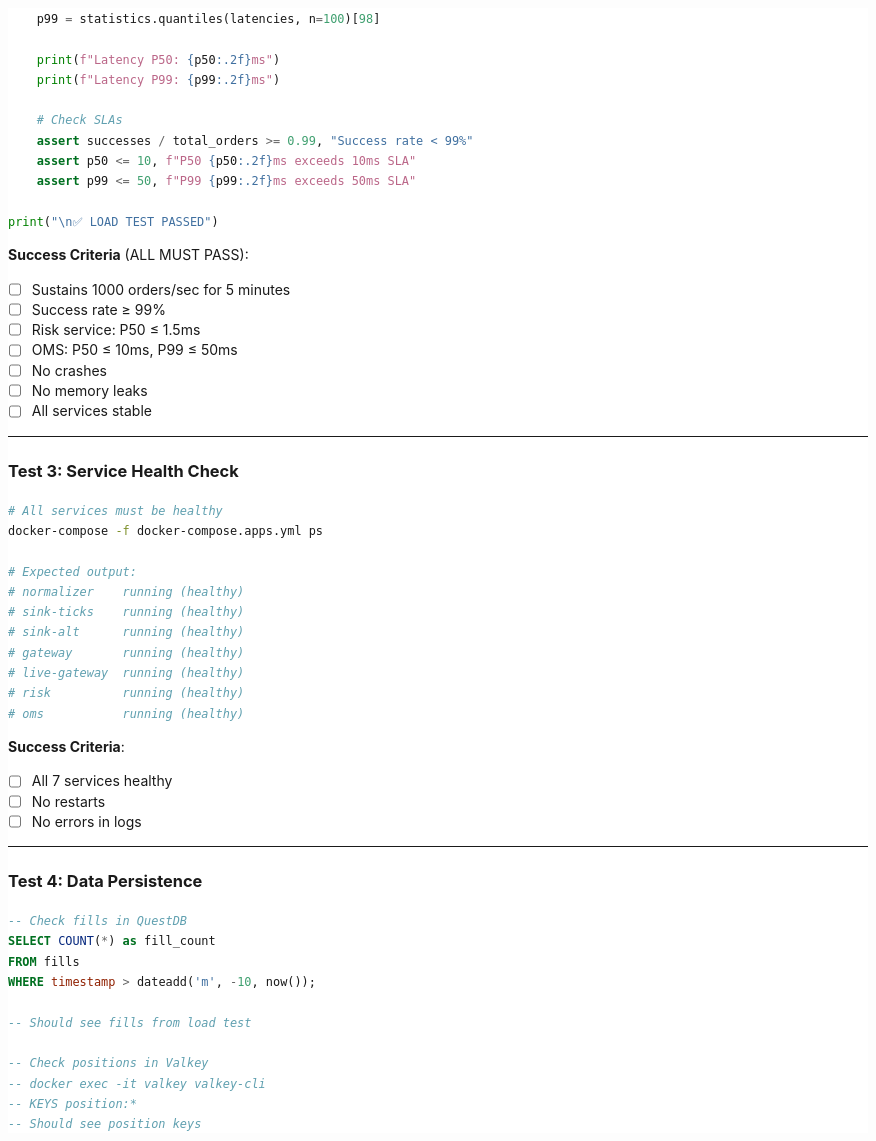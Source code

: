 ```python
    p99 = statistics.quantiles(latencies, n=100)[98]
    
    print(f"Latency P50: {p50:.2f}ms")
    print(f"Latency P99: {p99:.2f}ms")
    
    # Check SLAs
    assert successes / total_orders >= 0.99, "Success rate < 99%"
    assert p50 <= 10, f"P50 {p50:.2f}ms exceeds 10ms SLA"
    assert p99 <= 50, f"P99 {p99:.2f}ms exceeds 50ms SLA"

print("\n✅ LOAD TEST PASSED")
```

**Success Criteria** (ALL MUST PASS):
- [ ] Sustains 1000 orders/sec for 5 minutes
- [ ] Success rate ≥ 99%
- [ ] Risk service: P50 ≤ 1.5ms
- [ ] OMS: P50 ≤ 10ms, P99 ≤ 50ms
- [ ] No crashes
- [ ] No memory leaks
- [ ] All services stable

---

### Test 3: Service Health Check

```bash
# All services must be healthy
docker-compose -f docker-compose.apps.yml ps

# Expected output:
# normalizer    running (healthy)
# sink-ticks    running (healthy)
# sink-alt      running (healthy)
# gateway       running (healthy)
# live-gateway  running (healthy)
# risk          running (healthy)
# oms           running (healthy)
```

**Success Criteria**:
- [ ] All 7 services healthy
- [ ] No restarts
- [ ] No errors in logs

---

### Test 4: Data Persistence

```sql
-- Check fills in QuestDB
SELECT COUNT(*) as fill_count
FROM fills
WHERE timestamp > dateadd('m', -10, now());

-- Should see fills from load test

-- Check positions in Valkey
-- docker exec -it valkey valkey-cli
-- KEYS position:*
-- Should see position keys
```
